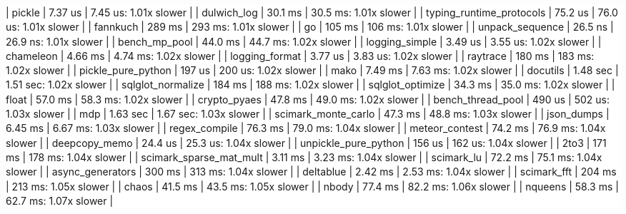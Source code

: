 | pickle                   | 7.37 us                                                                | 7.45 us: 1.01x slower                                          |
| dulwich_log              | 30.1 ms                                                                | 30.5 ms: 1.01x slower                                          |
| typing_runtime_protocols | 75.2 us                                                                | 76.0 us: 1.01x slower                                          |
| fannkuch                 | 289 ms                                                                 | 293 ms: 1.01x slower                                           |
| go                       | 105 ms                                                                 | 106 ms: 1.01x slower                                           |
| unpack_sequence          | 26.5 ns                                                                | 26.9 ns: 1.01x slower                                          |
| bench_mp_pool            | 44.0 ms                                                                | 44.7 ms: 1.02x slower                                          |
| logging_simple           | 3.49 us                                                                | 3.55 us: 1.02x slower                                          |
| chameleon                | 4.66 ms                                                                | 4.74 ms: 1.02x slower                                          |
| logging_format           | 3.77 us                                                                | 3.83 us: 1.02x slower                                          |
| raytrace                 | 180 ms                                                                 | 183 ms: 1.02x slower                                           |
| pickle_pure_python       | 197 us                                                                 | 200 us: 1.02x slower                                           |
| mako                     | 7.49 ms                                                                | 7.63 ms: 1.02x slower                                          |
| docutils                 | 1.48 sec                                                               | 1.51 sec: 1.02x slower                                         |
| sqlglot_normalize        | 184 ms                                                                 | 188 ms: 1.02x slower                                           |
| sqlglot_optimize         | 34.3 ms                                                                | 35.0 ms: 1.02x slower                                          |
| float                    | 57.0 ms                                                                | 58.3 ms: 1.02x slower                                          |
| crypto_pyaes             | 47.8 ms                                                                | 49.0 ms: 1.02x slower                                          |
| bench_thread_pool        | 490 us                                                                 | 502 us: 1.03x slower                                           |
| mdp                      | 1.63 sec                                                               | 1.67 sec: 1.03x slower                                         |
| scimark_monte_carlo      | 47.3 ms                                                                | 48.8 ms: 1.03x slower                                          |
| json_dumps               | 6.45 ms                                                                | 6.67 ms: 1.03x slower                                          |
| regex_compile            | 76.3 ms                                                                | 79.0 ms: 1.04x slower                                          |
| meteor_contest           | 74.2 ms                                                                | 76.9 ms: 1.04x slower                                          |
| deepcopy_memo            | 24.4 us                                                                | 25.3 us: 1.04x slower                                          |
| unpickle_pure_python     | 156 us                                                                 | 162 us: 1.04x slower                                           |
| 2to3                     | 171 ms                                                                 | 178 ms: 1.04x slower                                           |
| scimark_sparse_mat_mult  | 3.11 ms                                                                | 3.23 ms: 1.04x slower                                          |
| scimark_lu               | 72.2 ms                                                                | 75.1 ms: 1.04x slower                                          |
| async_generators         | 300 ms                                                                 | 313 ms: 1.04x slower                                           |
| deltablue                | 2.42 ms                                                                | 2.53 ms: 1.04x slower                                          |
| scimark_fft              | 204 ms                                                                 | 213 ms: 1.05x slower                                           |
| chaos                    | 41.5 ms                                                                | 43.5 ms: 1.05x slower                                          |
| nbody                    | 77.4 ms                                                                | 82.2 ms: 1.06x slower                                          |
| nqueens                  | 58.3 ms                                                                | 62.7 ms: 1.07x slower                                          |